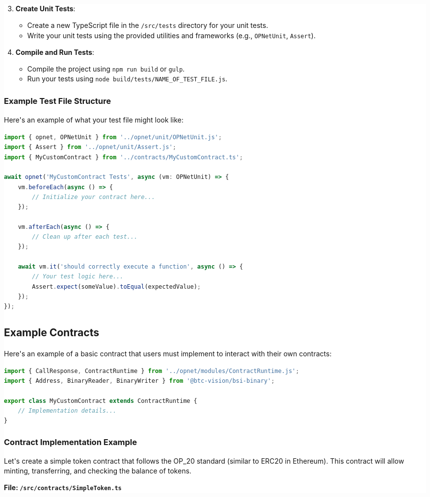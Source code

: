 3. **Create Unit Tests**:
    - Create a new TypeScript file in the `/src/tests` directory for your unit tests.
    - Write your unit tests using the provided utilities and frameworks (e.g., `OPNetUnit`, `Assert`).

4. **Compile and Run Tests**:
    - Compile the project using `npm run build` or `gulp`.
    - Run your tests using `node build/tests/NAME_OF_TEST_FILE.js`.

### Example Test File Structure

Here's an example of what your test file might look like:

```typescript
import { opnet, OPNetUnit } from '../opnet/unit/OPNetUnit.js';
import { Assert } from '../opnet/unit/Assert.js';
import { MyCustomContract } from '../contracts/MyCustomContract.ts';

await opnet('MyCustomContract Tests', async (vm: OPNetUnit) => {
    vm.beforeEach(async () => {
        // Initialize your contract here...
    });

    vm.afterEach(async () => {
        // Clean up after each test...
    });

    await vm.it('should correctly execute a function', async () => {
        // Your test logic here...
        Assert.expect(someValue).toEqual(expectedValue);
    });
});
```

## Example Contracts

Here's an example of a basic contract that users must implement to interact with their own contracts:

```typescript
import { CallResponse, ContractRuntime } from '../opnet/modules/ContractRuntime.js';
import { Address, BinaryReader, BinaryWriter } from '@btc-vision/bsi-binary';

export class MyCustomContract extends ContractRuntime {
    // Implementation details...
}
```

### Contract Implementation Example

Let's create a simple token contract that follows the OP_20 standard (similar to ERC20 in Ethereum). This contract will
allow minting, transferring, and checking the balance of tokens.

**File: `/src/contracts/SimpleToken.ts`**
